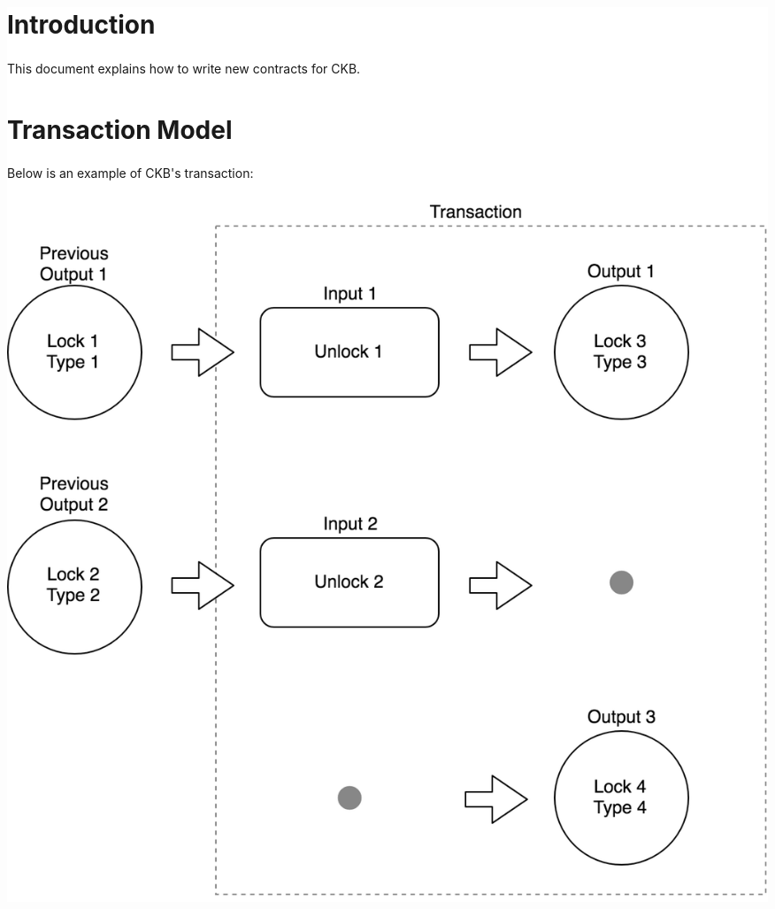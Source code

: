 # Introduction

This document explains how to write new contracts for CKB.

# Transaction Model

Below is an example of CKB's transaction:

![Transaction Model](/docs/images/tx.png)
